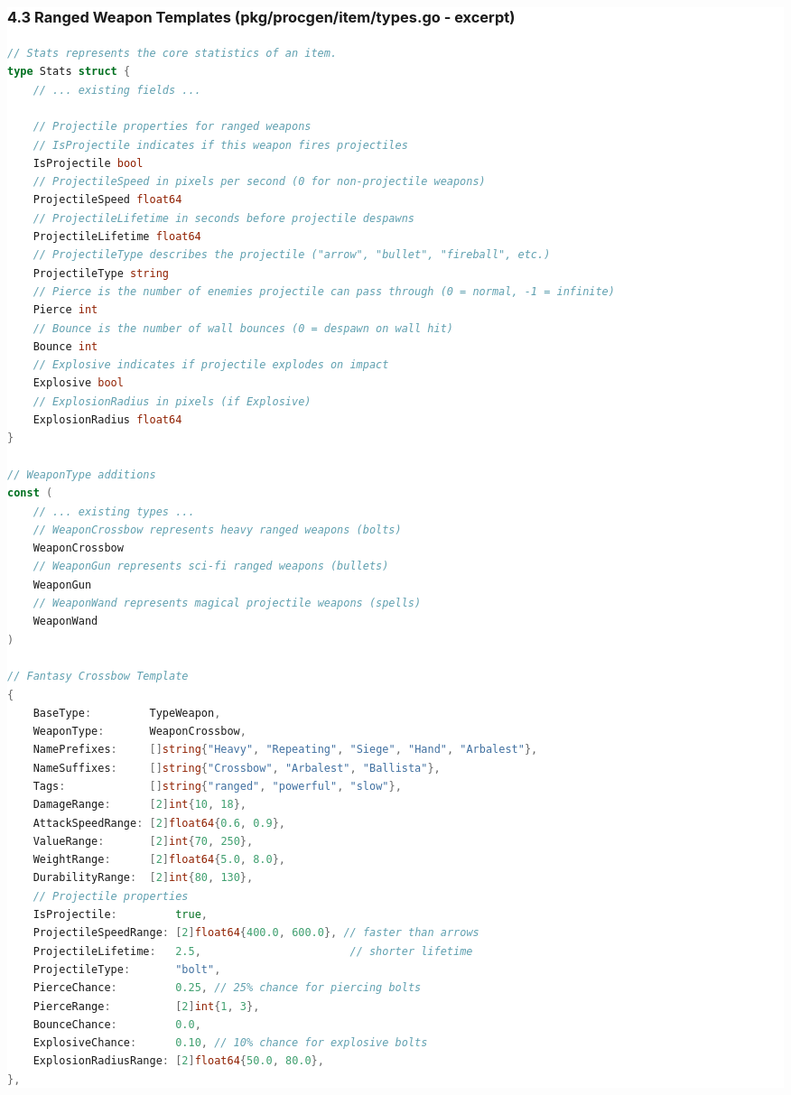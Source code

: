 ```go
```

### 4.3 Ranged Weapon Templates (pkg/procgen/item/types.go - excerpt)

```go
// Stats represents the core statistics of an item.
type Stats struct {
	// ... existing fields ...

	// Projectile properties for ranged weapons
	// IsProjectile indicates if this weapon fires projectiles
	IsProjectile bool
	// ProjectileSpeed in pixels per second (0 for non-projectile weapons)
	ProjectileSpeed float64
	// ProjectileLifetime in seconds before projectile despawns
	ProjectileLifetime float64
	// ProjectileType describes the projectile ("arrow", "bullet", "fireball", etc.)
	ProjectileType string
	// Pierce is the number of enemies projectile can pass through (0 = normal, -1 = infinite)
	Pierce int
	// Bounce is the number of wall bounces (0 = despawn on wall hit)
	Bounce int
	// Explosive indicates if projectile explodes on impact
	Explosive bool
	// ExplosionRadius in pixels (if Explosive)
	ExplosionRadius float64
}

// WeaponType additions
const (
	// ... existing types ...
	// WeaponCrossbow represents heavy ranged weapons (bolts)
	WeaponCrossbow
	// WeaponGun represents sci-fi ranged weapons (bullets)
	WeaponGun
	// WeaponWand represents magical projectile weapons (spells)
	WeaponWand
)

// Fantasy Crossbow Template
{
	BaseType:         TypeWeapon,
	WeaponType:       WeaponCrossbow,
	NamePrefixes:     []string{"Heavy", "Repeating", "Siege", "Hand", "Arbalest"},
	NameSuffixes:     []string{"Crossbow", "Arbalest", "Ballista"},
	Tags:             []string{"ranged", "powerful", "slow"},
	DamageRange:      [2]int{10, 18},
	AttackSpeedRange: [2]float64{0.6, 0.9},
	ValueRange:       [2]int{70, 250},
	WeightRange:      [2]float64{5.0, 8.0},
	DurabilityRange:  [2]int{80, 130},
	// Projectile properties
	IsProjectile:         true,
	ProjectileSpeedRange: [2]float64{400.0, 600.0}, // faster than arrows
	ProjectileLifetime:   2.5,                       // shorter lifetime
	ProjectileType:       "bolt",
	PierceChance:         0.25, // 25% chance for piercing bolts
	PierceRange:          [2]int{1, 3},
	BounceChance:         0.0,
	ExplosiveChance:      0.10, // 10% chance for explosive bolts
	ExplosionRadiusRange: [2]float64{50.0, 80.0},
},
```